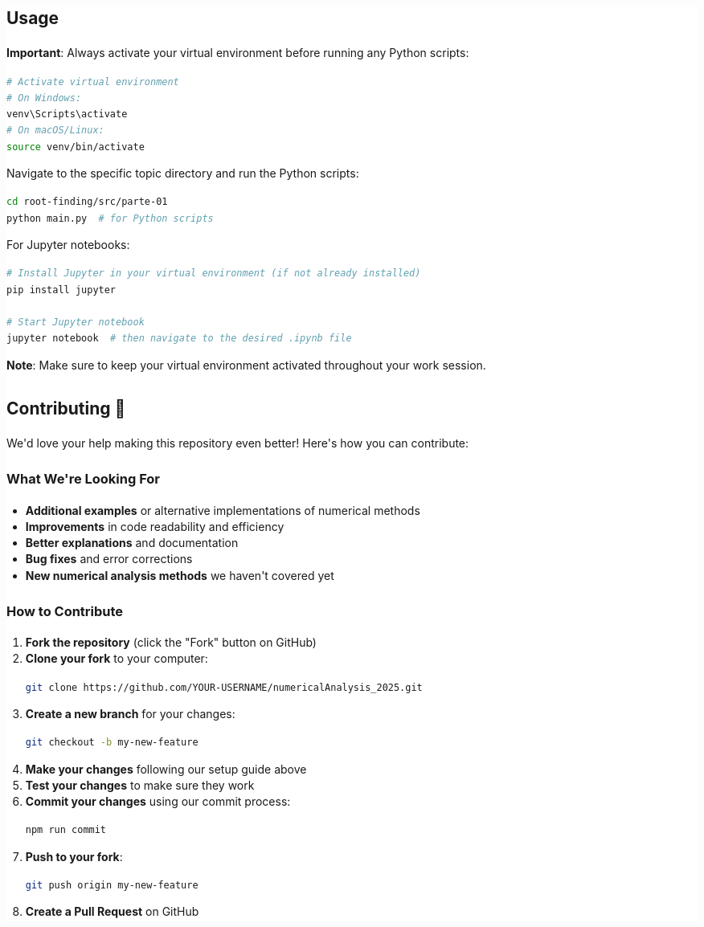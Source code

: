 ## Usage
**Important**: Always activate your virtual environment before running any Python scripts:

```bash
# Activate virtual environment
# On Windows:
venv\Scripts\activate
# On macOS/Linux:
source venv/bin/activate
```

Navigate to the specific topic directory and run the Python scripts:

```bash
cd root-finding/src/parte-01
python main.py  # for Python scripts
```

For Jupyter notebooks:
```bash
# Install Jupyter in your virtual environment (if not already installed)
pip install jupyter

# Start Jupyter notebook
jupyter notebook  # then navigate to the desired .ipynb file
```

**Note**: Make sure to keep your virtual environment activated throughout your work session.

## Contributing 🤝

We'd love your help making this repository even better! Here's how you can contribute:

### What We're Looking For
- **Additional examples** or alternative implementations of numerical methods
- **Improvements** in code readability and efficiency
- **Better explanations** and documentation
- **Bug fixes** and error corrections
- **New numerical analysis methods** we haven't covered yet

### How to Contribute

1. **Fork the repository** (click the "Fork" button on GitHub)
2. **Clone your fork** to your computer:
   ```bash
   git clone https://github.com/YOUR-USERNAME/numericalAnalysis_2025.git
   ```
3. **Create a new branch** for your changes:
   ```bash
   git checkout -b my-new-feature
   ```
4. **Make your changes** following our setup guide above
5. **Test your changes** to make sure they work
6. **Commit your changes** using our commit process:
   ```bash
   npm run commit
   ```
7. **Push to your fork**:
   ```bash
   git push origin my-new-feature
   ```
8. **Create a Pull Request** on GitHub

